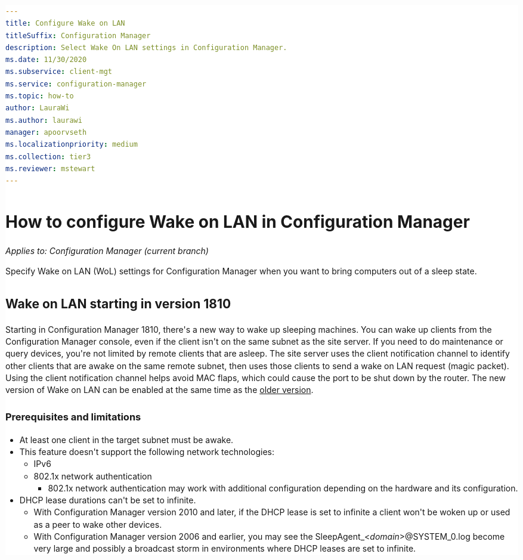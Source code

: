```yaml
---
title: Configure Wake on LAN
titleSuffix: Configuration Manager
description: Select Wake On LAN settings in Configuration Manager.
ms.date: 11/30/2020
ms.subservice: client-mgt
ms.service: configuration-manager
ms.topic: how-to
author: LauraWi
ms.author: laurawi
manager: apoorvseth
ms.localizationpriority: medium
ms.collection: tier3
ms.reviewer: mstewart
---
```

# How to configure Wake on LAN in Configuration Manager

*Applies to: Configuration Manager (current branch)*

Specify Wake on LAN (WoL) settings for Configuration Manager when you want to bring computers out of a sleep state.

## <a name="bkmk_wol-1810"></a> Wake on LAN starting in version 1810

Starting in Configuration Manager 1810, there's a new way to wake up sleeping machines. You can wake up clients from the Configuration Manager console, even if the client isn't on the same subnet as the site server. If you need to do maintenance or query devices, you're not limited by remote clients that are asleep. The site server uses the client notification channel to identify other clients that are awake on the same remote subnet, then uses those clients to send a wake on LAN request (magic packet). Using the client notification channel helps avoid MAC flaps, which could cause the port to be shut down by the router. The new version of Wake on LAN can be enabled at the same time as the [older version](#bkmk_wol-previous).

### Prerequisites and limitations

- At least one client in the target subnet must be awake.
- This feature doesn't support the following network technologies:
   - IPv6
   - 802.1x network authentication
      - 802.1x network authentication may work with additional configuration depending on the hardware and its configuration.
- DHCP lease durations can't be set to infinite. 
   - With Configuration Manager version 2010 and later, if the DHCP lease is set to infinite a client won't be woken up or used as a peer to wake other devices.
   - With Configuration Manager version 2006 and earlier, you may see the SleepAgent_&lt;*domain*\>@SYSTEM_0.log become very large and possibly a broadcast storm in environments where DHCP leases are set to infinite.

